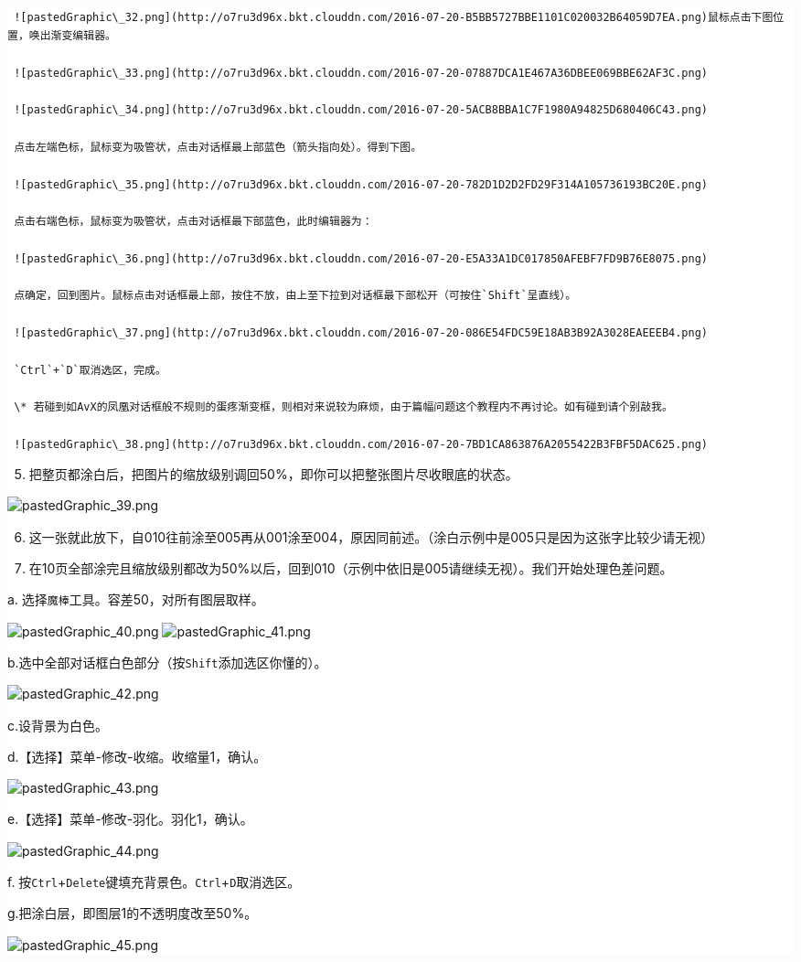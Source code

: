      ![pastedGraphic\_32.png](http://o7ru3d96x.bkt.clouddn.com/2016-07-20-B5BB5727BBE1101C020032B64059D7EA.png)鼠标点击下图位置，唤出渐变编辑器。
    
     ![pastedGraphic\_33.png](http://o7ru3d96x.bkt.clouddn.com/2016-07-20-07887DCA1E467A36DBEE069BBE62AF3C.png)
    
     ![pastedGraphic\_34.png](http://o7ru3d96x.bkt.clouddn.com/2016-07-20-5ACB8BBA1C7F1980A94825D680406C43.png)
    
     点击左端色标，鼠标变为吸管状，点击对话框最上部蓝色（箭头指向处）。得到下图。
    
     ![pastedGraphic\_35.png](http://o7ru3d96x.bkt.clouddn.com/2016-07-20-782D1D2D2FD29F314A105736193BC20E.png)
    
     点击右端色标，鼠标变为吸管状，点击对话框最下部蓝色，此时编辑器为：
    
     ![pastedGraphic\_36.png](http://o7ru3d96x.bkt.clouddn.com/2016-07-20-E5A33A1DC017850AFEBF7FD9B76E8075.png)
    
     点确定，回到图片。鼠标点击对话框最上部，按住不放，由上至下拉到对话框最下部松开（可按住`Shift`呈直线）。
    
     ![pastedGraphic\_37.png](http://o7ru3d96x.bkt.clouddn.com/2016-07-20-086E54FDC59E18AB3B92A3028EAEEEB4.png)
    
     `Ctrl`+`D`取消选区，完成。
    
     \* 若碰到如AvX的凤凰对话框般不规则的蛋疼渐变框，则相对来说较为麻烦，由于篇幅问题这个教程内不再讨论。如有碰到请个别敲我。
    
     ![pastedGraphic\_38.png](http://o7ru3d96x.bkt.clouddn.com/2016-07-20-7BD1CA863876A2055422B3FBF5DAC625.png)

5. 把整页都涂白后，把图片的缩放级别调回50%，即你可以把整张图片尽收眼底的状态。

 ![pastedGraphic\_39.png](http://o7ru3d96x.bkt.clouddn.com/2016-07-20-0A92E05D1A691D145C6CE90D48006B4E.png)

6. 这一张就此放下，自010往前涂至005再从001涂至004，原因同前述。（涂白示例中是005只是因为这张字比较少请无视）

7. 在10页全部涂完且缩放级别都改为50%以后，回到010（示例中依旧是005请继续无视）。我们开始处理色差问题。

  a. 选择`魔棒`工具。容差50，对所有图层取样。
  
   ![pastedGraphic\_40.png](http://o7ru3d96x.bkt.clouddn.com/2016-07-20-CBBA51BCFEF24B380AA883055C940038.png) ![pastedGraphic\_41.png](http://o7ru3d96x.bkt.clouddn.com/2016-07-20-7364FC112808ACAA50F7BEBE3D31C945.png)
  
  b.选中全部对话框白色部分（按`Shift`添加选区你懂的）。
  
  ![pastedGraphic\_42.png](http://o7ru3d96x.bkt.clouddn.com/2016-07-20-F3C89B066F46FCD307BD7F5B2A405C61.png)
  
  c.设背景为白色。
  
  d.【选择】菜单-修改-收缩。收缩量1，确认。
  
  ![pastedGraphic\_43.png](http://o7ru3d96x.bkt.clouddn.com/2016-07-20-0B138A84A1DE0783865ED26BB47A107F.png)
  
  e.【选择】菜单-修改-羽化。羽化1，确认。
  
  ![pastedGraphic\_44.png](http://o7ru3d96x.bkt.clouddn.com/2016-07-20-407A788D80E32B66D4F5BBBE72822165.png)
  
  f. 按`Ctrl`+`Delete`键填充背景色。`Ctrl`+`D`取消选区。
  
  g.把涂白层，即图层1的不透明度改至50%。
  
  ![pastedGraphic\_45.png](http://o7ru3d96x.bkt.clouddn.com/2016-07-20-355C74BFA88EB64F650AF548FE78159D.png)
  